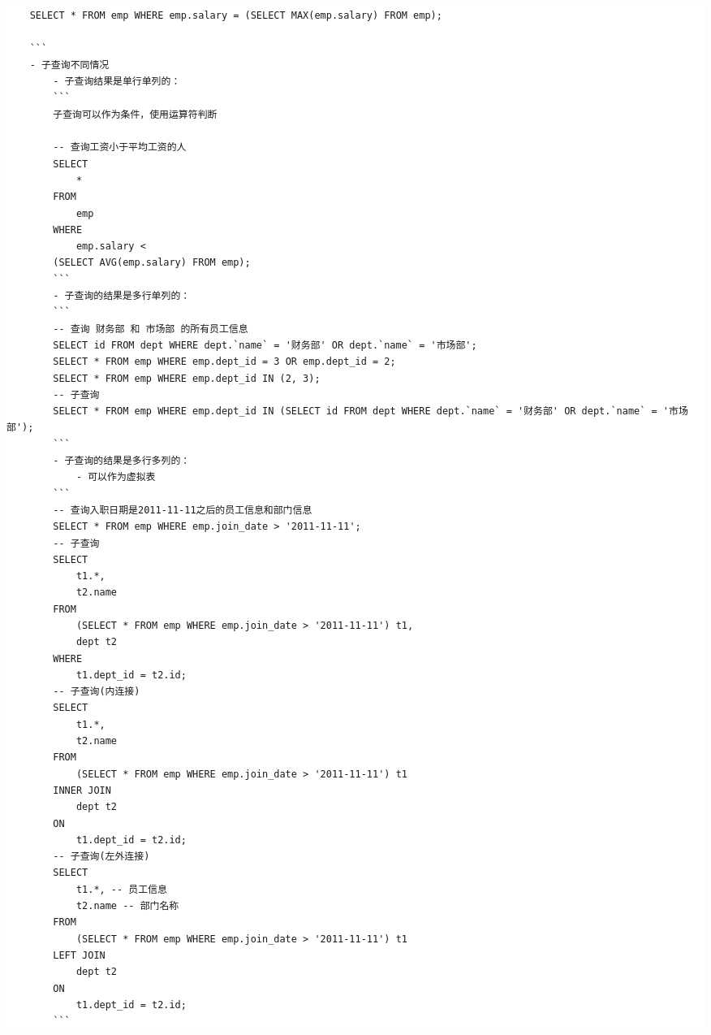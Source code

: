         SELECT * FROM emp WHERE emp.salary = (SELECT MAX(emp.salary) FROM emp);

        ```
        - 子查询不同情况
            - 子查询结果是单行单列的：
            ```
            子查询可以作为条件，使用运算符判断
           
            -- 查询工资小于平均工资的人
            SELECT 
            	*
            FROM
            	emp
            WHERE
            	emp.salary < 
            (SELECT AVG(emp.salary) FROM emp);
            ```
            - 子查询的结果是多行单列的：
            ```
            -- 查询 财务部 和 市场部 的所有员工信息
            SELECT id FROM dept WHERE dept.`name` = '财务部' OR dept.`name` = '市场部';
            SELECT * FROM emp WHERE emp.dept_id = 3 OR emp.dept_id = 2;
            SELECT * FROM emp WHERE emp.dept_id IN (2, 3);
            -- 子查询
            SELECT * FROM emp WHERE emp.dept_id IN (SELECT id FROM dept WHERE dept.`name` = '财务部' OR dept.`name` = '市场部');
            ```
            - 子查询的结果是多行多列的：
                - 可以作为虚拟表
            ```
            -- 查询入职日期是2011-11-11之后的员工信息和部门信息
            SELECT * FROM emp WHERE emp.join_date > '2011-11-11';
            -- 子查询
            SELECT 
            	t1.*,
            	t2.name
            FROM 
            	(SELECT * FROM emp WHERE emp.join_date > '2011-11-11') t1,
            	dept t2
            WHERE
            	t1.dept_id = t2.id;
            -- 子查询(内连接)
            SELECT 
            	t1.*,
            	t2.name
            FROM
            	(SELECT * FROM emp WHERE emp.join_date > '2011-11-11') t1
            INNER JOIN
            	dept t2
            ON
            	t1.dept_id = t2.id;
            -- 子查询(左外连接)
            SELECT
            	t1.*, -- 员工信息
            	t2.name -- 部门名称
            FROM 
            	(SELECT * FROM emp WHERE emp.join_date > '2011-11-11') t1
            LEFT JOIN
            	dept t2
            ON
            	t1.dept_id = t2.id;
            ```
            